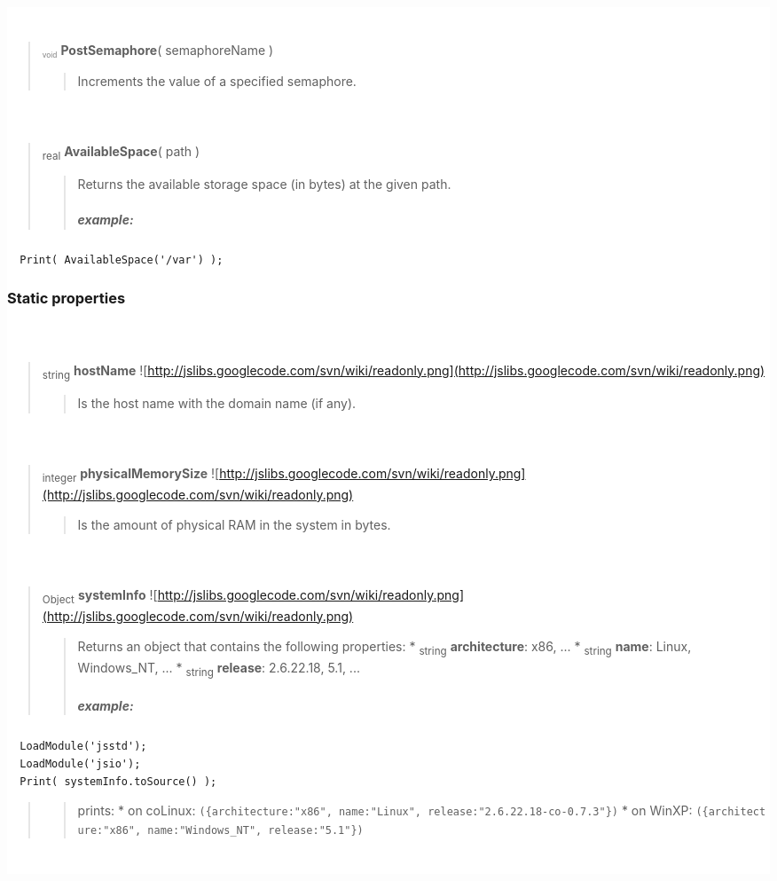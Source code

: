 #### <font color='white' size='1'><b>PostSemaphore</b></font> ####

> <font color='gray' size='1'><sub>void</sub></font> <b>PostSemaphore</b>( semaphoreName )
> > Increments the value of a specified semaphore.

#### <font color='white' size='1'><b>AvailableSpace</b></font> ####

> <sub>real</sub> <b>AvailableSpace</b>( path )
> > Returns the available storage space (in bytes) at the given path.
> > ##### example: #####
```
  Print( AvailableSpace('/var') );
```

### Static properties ###

#### <font color='white' size='1'><b>hostName</b></font> ####

> <sub>string</sub> <b>hostName</b>  ![http://jslibs.googlecode.com/svn/wiki/readonly.png](http://jslibs.googlecode.com/svn/wiki/readonly.png)
> > Is the host name with the domain name (if any).

#### <font color='white' size='1'><b>physicalMemorySize</b></font> ####

> <sub>integer</sub> <b>physicalMemorySize</b>  ![http://jslibs.googlecode.com/svn/wiki/readonly.png](http://jslibs.googlecode.com/svn/wiki/readonly.png)
> > Is the amount of physical RAM in the system in bytes.

#### <font color='white' size='1'><b>systemInfo</b></font> ####

> <sub>Object</sub> <b>systemInfo</b>  ![http://jslibs.googlecode.com/svn/wiki/readonly.png](http://jslibs.googlecode.com/svn/wiki/readonly.png)
> > Returns an object that contains the following properties:
      * <sub>string</sub> **architecture**: x86, ...
      * <sub>string</sub> **name**: Linux, Windows\_NT, ...
      * <sub>string</sub> **release**: 2.6.22.18, 5.1, ...
> > ##### example: #####
```
  LoadModule('jsstd');
  LoadModule('jsio');
  Print( systemInfo.toSource() );
```
> > prints:
      * on coLinux: ` ({architecture:"x86", name:"Linux", release:"2.6.22.18-co-0.7.3"}) `
      * on WinXP: ` ({architecture:"x86", name:"Windows_NT", release:"5.1"}) `

#### <font color='white' size='1'><b>processPriority</b></font> ####
